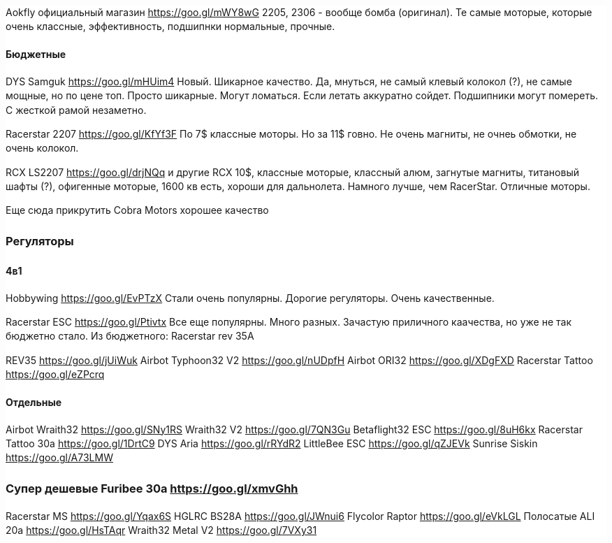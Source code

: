 Aokfly официальный магазин https://goo.gl/mWY8wG
2205, 2306 - вообще бомба (оригинал). Те самые моторые,
которые очень классные, эффективность, подшипнки нормальные,
прочные.

#### Бюджетные

DYS Samguk https://goo.gl/mHUim4
Новый. Шикарное качество. Да, мнуться, не самый клевый
колокол (?), не самые мощные, но по цене топ.
Просто шикарные. Могут ломаться. Если летать аккуратно сойдет.
Подшипники могут помереть. С жесткой рамой незаметно. 

Racerstar 2207 https://goo.gl/KfYf3F
По 7$ классные моторы. Но за 11$ говно. Не очень магниты,
не очнеь обмотки, не очень колокол. 

RCX LS2207 https://goo.gl/drjNQq и другие RCX
10$, классные моторые, классный алюм, загнутые магниты,
титановый шафты (?), офигенные моторые, 1600 кв есть, хороши 
для дальнолета. Намного лучше, чем RacerStar. Отличные моторы.

Еще сюда прикрутить
Cobra Motors
хорошее качество

### Регуляторы
#### 4в1
Hobbywing https://goo.gl/EvPTzX
Стали очень популярны. Дорогие регуляторы.
Очень качественные. 

Racerstar ESC https://goo.gl/Ptivtx
Все еще популярны. Много разных. Зачастую
приличного каачества, но уже не так бюджетно стало.
Из бюджетного: Racerstar rev 35A


REV35 https://goo.gl/jUiWuk
Airbot Typhoon32 V2 https://goo.gl/nUDpfH
Airbot ORI32 https://goo.gl/XDgFXD
Racerstar Tattoo https://goo.gl/eZPcrq

#### Отдельные
Airbot Wraith32 https://goo.gl/SNy1RS
Wraith32 V2 https://goo.gl/7QN3Gu
Betaflight32 ESC https://goo.gl/8uH6kx
Racerstar Tattoo 30a https://goo.gl/1DrtC9
DYS Aria https://goo.gl/rRYdR2
LittleBee ESC https://goo.gl/qZJEVk
Sunrise Siskin https://goo.gl/A73LMW

### Супер дешевые Furibee 30a https://goo.gl/xmvGhh
Racerstar MS https://goo.gl/Yqax6S
HGLRC BS28A https://goo.gl/JWnui6
Flycolor Raptor https://goo.gl/eVkLGL
Полосатые ALI 20a https://goo.gl/HsTAqr
Wraith32 Metal V2 https://goo.gl/7VXy31
